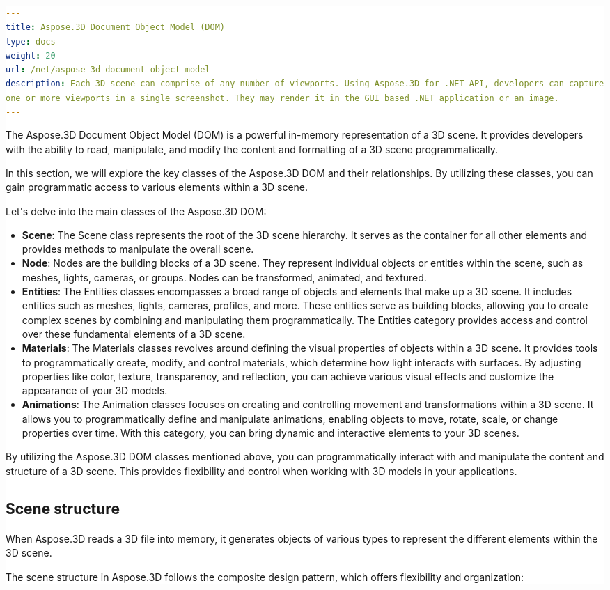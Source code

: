 ```yaml
---
title: Aspose.3D Document Object Model (DOM)
type: docs
weight: 20
url: /net/aspose-3d-document-object-model
description: Each 3D scene can comprise of any number of viewports. Using Aspose.3D for .NET API, developers can capture one or more viewports in a single screenshot. They may render it in the GUI based .NET application or an image.
---
```


The Aspose.3D Document Object Model (DOM) is a powerful in-memory representation of a 3D scene. It provides developers with the ability to read, manipulate, and modify the content and formatting of a 3D scene programmatically.

In this section, we will explore the key classes of the Aspose.3D DOM and their relationships. By utilizing these classes, you can gain programmatic access to various elements within a 3D scene.

Let's delve into the main classes of the Aspose.3D DOM:

* **Scene**: The Scene class represents the root of the 3D scene hierarchy. It serves as the container for all other elements and provides methods to manipulate the overall scene.
* **Node**: Nodes are the building blocks of a 3D scene. They represent individual objects or entities within the scene, such as meshes, lights, cameras, or groups. Nodes can be transformed, animated, and textured.
* **Entities**: The Entities classes encompasses a broad range of objects and elements that make up a 3D scene. It includes entities such as meshes, lights, cameras, profiles, and more. These entities serve as building blocks, allowing you to create complex scenes by combining and manipulating them programmatically. The Entities category provides access and control over these fundamental elements of a 3D scene.
* **Materials**: The Materials classes revolves around defining the visual properties of objects within a 3D scene. It provides tools to programmatically create, modify, and control materials, which determine how light interacts with surfaces. By adjusting properties like color, texture, transparency, and reflection, you can achieve various visual effects and customize the appearance of your 3D models.
* **Animations**: The Animation classes focuses on creating and controlling movement and transformations within a 3D scene. It allows you to programmatically define and manipulate animations, enabling objects to move, rotate, scale, or change properties over time. With this category, you can bring dynamic and interactive elements to your 3D scenes.

By utilizing the Aspose.3D DOM classes mentioned above, you can programmatically interact with and manipulate the content and structure of a 3D scene. This provides flexibility and control when working with 3D models in your applications.


## Scene structure

When Aspose.3D reads a 3D file into memory, it generates objects of various types to represent the different elements within the 3D scene.


The scene structure in Aspose.3D follows the composite design pattern, which offers flexibility and organization:
